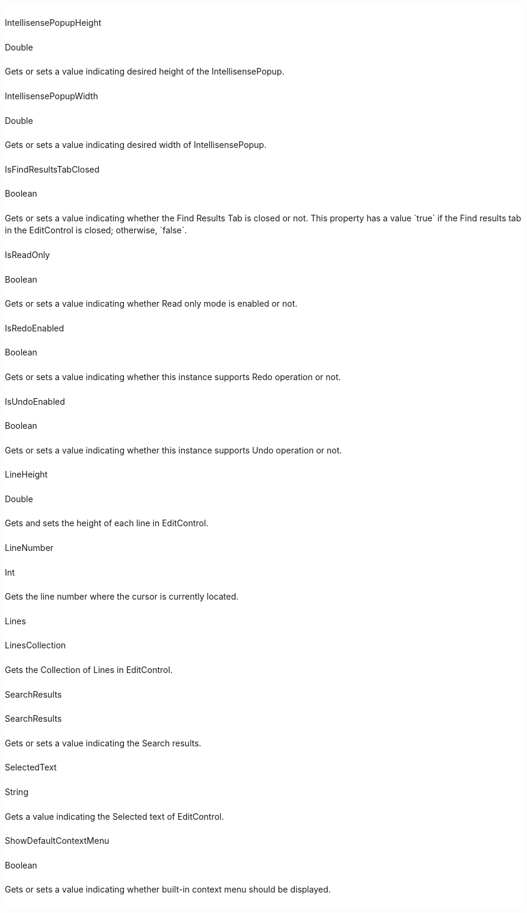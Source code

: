 <td>
<br/>IntellisensePopupHeight<br/><br/></td><td>
Double<br/><br/></td><td>
Gets or sets a value indicating desired height of the IntellisensePopup.  <br/><br/></td></tr>
<tr>
<td>
IntellisensePopupWidth<br/><br/></td><td>
Double<br/><br/></td><td>
Gets or sets a value indicating desired width of IntellisensePopup.<br/><br/></td></tr>
<tr>
<td>
IsFindResultsTabClosed<br/><br/></td><td>
Boolean<br/><br/></td><td>
Gets or sets a value indicating whether the Find Results Tab is closed or not. This property has a value `true` if the Find results tab in the EditControl is closed; otherwise, `false`.<br/><br/></td></tr>
<tr>
<td>
IsReadOnly<br/><br/></td><td>
Boolean<br/><br/></td><td>
Gets or sets a value indicating whether Read only mode is enabled or not.<br/><br/></td></tr>
<tr>
<td>
IsRedoEnabled<br/><br/></td><td>
Boolean<br/><br/></td><td>
Gets or sets a value indicating whether this instance supports Redo operation or not.<br/><br/></td></tr>
<tr>
<td>
IsUndoEnabled<br/><br/></td><td>
Boolean<br/><br/></td><td>
Gets or sets a value indicating whether this instance supports Undo operation or not.<br/><br/></td></tr>
<tr>
<td>
LineHeight<br/><br/></td><td>
Double<br/><br/></td><td>
Gets and sets the height of each line in EditControl.<br/><br/></td></tr>
<tr>
<td>
LineNumber<br/><br/></td><td>
Int<br/><br/></td><td>
Gets the line number where the cursor is currently located.<br/><br/></td></tr>
<tr>
<td>
Lines<br/><br/></td><td>
LinesCollection<br/><br/></td><td>
Gets the Collection of Lines in EditControl.  <br/><br/></td></tr>
<tr>
<td>
SearchResults<br/><br/></td><td>
SearchResults<br/><br/></td><td>
Gets or sets a value indicating the Search results.<br/><br/></td></tr>
<tr>
<td>
SelectedText<br/><br/></td><td>
String<br/><br/></td><td>
Gets a value indicating the Selected text of EditControl. <br/><br/></td></tr>
<tr>
<td>
ShowDefaultContextMenu<br/><br/></td><td>
Boolean<br/><br/></td><td>
Gets or sets a value indicating whether built-in context menu should be displayed.<br/><br/></td></tr>